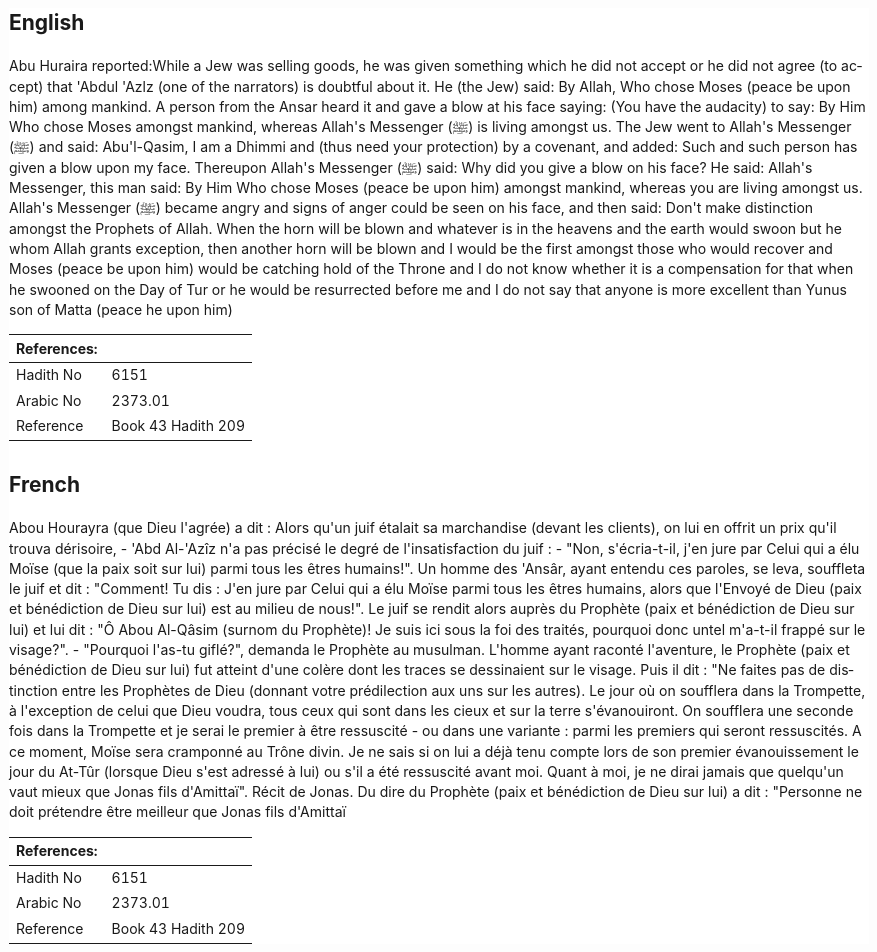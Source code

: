 ## English


<div dir="ltr" lang="en" style={{fontSize:'larger',backgroundColor:'#f8f9fa',padding:20}}>
Abu Huraira reported:While a Jew was selling goods, he was given something which he did not accept or he did not agree (to accept) that 'Abdul 'Azlz (one of the narrators) is doubtful about it. He (the Jew) said: By Allah, Who chose Moses (peace be upon him) among mankind. A person from the Ansar heard it and gave a blow at his face saying: (You have the audacity) to say: By Him Who chose Moses amongst mankind, whereas Allah's Messenger (ﷺ) is living amongst us. The Jew went to Allah's Messenger (ﷺ) and said: Abu'l-Qasim, I am a Dhimmi and (thus need your protection) by a covenant, and added: Such and such person has given a blow upon my face. Thereupon Allah's Messenger (ﷺ) said: Why did you give a blow on his face? He said: Allah's Messenger, this man said: By Him Who chose Moses (peace be upon him) amongst mankind, whereas you are living amongst us. Allah's Messenger (ﷺ) became angry and signs of anger could be seen on his face, and then said: Don't make distinction amongst the Prophets of Allah. When the horn will be blown and whatever is in the heavens and the earth would swoon but he whom Allah grants exception, then another horn will be blown and I would be the first amongst those who would recover and Moses (peace be upon him) would be catching hold of the Throne and I do not know whether it is a compensation for that when he swooned on the Day of Tur or he would be resurrected before me and I do not say that anyone is more excellent than Yunus son of Matta (peace he upon him)
</div>
<div style={{backgroundColor:'#f8f9fa',padding:20, marginBottom: 10}}><table> <thead> <tr> <th>References:</th> <th></th> </tr> </thead> <tbody><tr><td>Hadith No</td><td>6151</td></tr><tr><td>Arabic No</td><td>2373.01</td></tr><tr><td>Reference</td><td>Book 43 Hadith 209</td></tr></tbody></table></div>

## French


<div dir="ltr" lang="fr" style={{fontSize:'larger',backgroundColor:'#f8f9fa',padding:20}}>
Abou Hourayra (que Dieu l'agrée) a dit : Alors qu'un juif étalait sa marchandise (devant les clients), on lui en offrit un prix qu'il trouva dérisoire, - 'Abd Al-'Azîz n'a pas précisé le degré de l'insatisfaction du juif : - "Non, s'écria-t-il, j'en jure par Celui qui a élu Moïse (que la paix soit sur lui) parmi tous les êtres humains!". Un homme des 'Ansâr, ayant entendu ces paroles, se leva, souffleta le juif et dit : "Comment! Tu dis : J'en jure par Celui qui a élu Moïse parmi tous les êtres humains, alors que l'Envoyé de Dieu (paix et bénédiction de Dieu sur lui) est au milieu de nous!". Le juif se rendit alors auprès du Prophète (paix et bénédiction de Dieu sur lui) et lui dit : "Ô Abou Al-Qâsim (surnom du Prophète)! Je suis ici sous la foi des traités, pourquoi donc untel m'a-t-il frappé sur le visage?". - "Pourquoi l'as-tu giflé?", demanda le Prophète au musulman. L'homme ayant raconté l'aventure, le Prophète (paix et bénédiction de Dieu sur lui) fut atteint d'une colère dont les traces se dessinaient sur le visage. Puis il dit : "Ne faites pas de distinction entre les Prophètes de Dieu (donnant votre prédilection aux uns sur les autres). Le jour où on soufflera dans la Trompette, à l'exception de celui que Dieu voudra, tous ceux qui sont dans les cieux et sur la terre s'évanouiront. On soufflera une seconde fois dans la Trompette et je serai le premier à être ressuscité - ou dans une variante : parmi les premiers qui seront ressuscités. A ce moment, Moïse sera cramponné au Trône divin. Je ne sais si on lui a déjà tenu compte lors de son premier évanouissement le jour du At-Tûr (lorsque Dieu s'est adressé à lui) ou s'il a été ressuscité avant moi. Quant à moi, je ne dirai jamais que quelqu'un vaut mieux que Jonas fils d'Amittaï". Récit de Jonas. Du dire du Prophète (paix et bénédiction de Dieu sur lui) a dit : "Personne ne doit prétendre être meilleur que Jonas fils d'Amittaï
</div>
<div style={{backgroundColor:'#f8f9fa',padding:20, marginBottom: 10}}><table> <thead> <tr> <th>References:</th> <th></th> </tr> </thead> <tbody><tr><td>Hadith No</td><td>6151</td></tr><tr><td>Arabic No</td><td>2373.01</td></tr><tr><td>Reference</td><td>Book 43 Hadith 209</td></tr></tbody></table></div>
